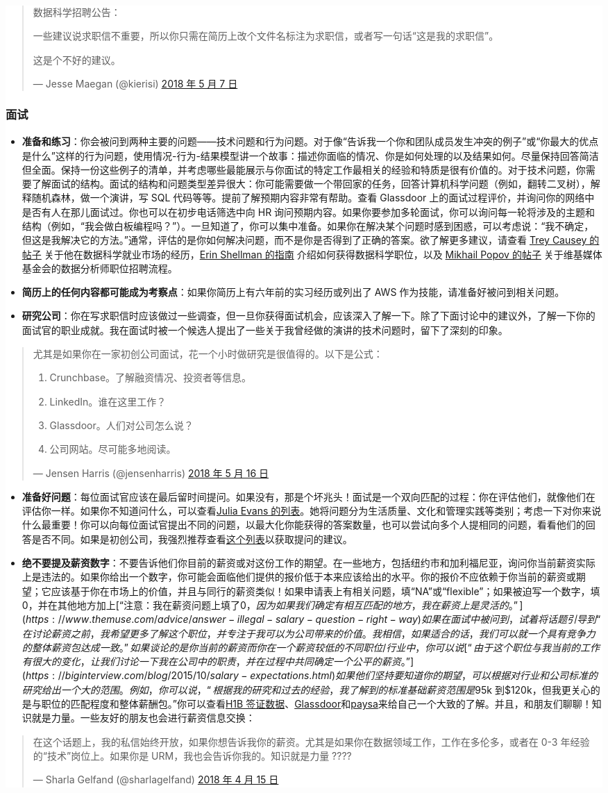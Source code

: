 > 数据科学招聘公告：
> 
> 一些建议说求职信不重要，所以你只需在简历上改个文件名标注为求职信，或者写一句话“这是我的求职信”。
> 
> 这是个不好的建议。
> 
> — Jesse Maegan (@kierisi) [2018 年 5 月 7 日](https://twitter.com/kierisi/status/993495072174899200?ref_src=twsrc%5Etfw)

### 面试

+   **准备和练习**：你会被问到两种主要的问题——技术问题和行为问题。对于像“告诉我一个你和团队成员发生冲突的例子”或“你最大的优点是什么”这样的行为问题，使用情况-行为-结果模型讲一个故事：描述你面临的情况、你是如何处理的以及结果如何。尽量保持回答简洁但全面。保持一份这些例子的清单，并考虑哪些最能展示与你面试的特定工作最相关的经验和特质是很有价值的。对于技术问题，你需要了解面试的结构。面试的结构和问题类型差异很大：你可能需要做一个带回家的任务，回答计算机科学问题（例如，翻转二叉树），解释随机森林，做一个演讲，写 SQL 代码等等。提前了解预期内容非常有帮助。查看 Glassdoor 上的面试过程评价，并询问你的网络中是否有人在那儿面试过。你也可以在初步电话筛选中向 HR 询问预期内容。如果你要参加多轮面试，你可以询问每一轮将涉及的主题和结构（例如，“我会做白板编程吗？”）。一旦知道了，你可以集中准备。如果你在解决某个问题时感到困惑，可以考虑说：“我不确定，但这是我解决它的方法。”通常，评估的是你如何解决问题，而不是你是否得到了正确的答案。欲了解更多建议，请查看 [Trey Causey 的帖子](http://treycausey.com/data_science_interviews.html) 关于他在数据科学就业市场的经历，[Erin Shellman 的指南](http://www.erinshellman.com/crushed-it-landing-a-data-science-job/) 介绍如何获得数据科学职位，以及 [Mikhail Popov 的帖子](https://blog.wikimedia.org/2017/02/02/hiring-data-scientist/) 关于维基媒体基金会的数据分析师职位招聘流程。

+   **简历上的任何内容都可能成为考察点**：如果你简历上有六年前的实习经历或列出了 AWS 作为技能，请准备好被问到相关问题。

+   **研究公司**：你在写求职信时应该做过一些调查，但一旦你获得面试机会，应该深入了解一下。除了下面讨论中的建议外，了解一下你的面试官的职业成就。我在面试时被一个候选人提出了一些关于我曾经做的演讲的技术问题时，留下了深刻的印象。

> 尤其是如果你在一家初创公司面试，花一个小时做研究是很值得的。以下是公式：
> 
> 1) Crunchbase。了解融资情况、投资者等信息。
> 
> 2) LinkedIn。谁在这里工作？
> 
> 3) Glassdoor。人们对公司怎么说？
> 
> 4) 公司网站。尽可能多地阅读。
> 
> — Jensen Harris (@jensenharris) [2018 年 5 月 16 日](https://twitter.com/jensenharris/status/996608487609196544?ref_src=twsrc%5Etfw)

+   **准备好问题**：每位面试官应该在最后留时间提问。如果没有，那是个坏兆头！面试是一个双向匹配的过程：你在评估他们，就像他们在评估你一样。如果你不知道问什么，可以查看[Julia Evans 的列表](https://jvns.ca/blog/2013/12/30/questions-im-asking-in-interviews/)。她将问题分为生活质量、文化和管理实践等类别；考虑一下对你来说什么最重要！你可以向每位面试官提出不同的问题，以最大化你能获得的答案数量，也可以尝试向多个人提相同的问题，看看他们的回答是否不同。如果是初创公司，我强烈推荐查看[这个列表](https://twitter.com/jensenharris/status/988967889330819072)以获取提问的建议。

+   **绝不要提及薪资数字**：不要告诉他们你目前的薪资或对这份工作的期望。在一些地方，包括纽约市和加利福尼亚，询问你当前薪资实际上是违法的。如果你给出一个数字，你可能会面临他们提供的报价低于本来应该给出的水平。你的报价不应依赖于你当前的薪资或期望；它应该基于你在市场上的价值，并且与同行的薪资类似！如果申请表上有相关问题，填“NA”或“flexible”；如果被迫写一个数字，填 0，并在其他地方加上[“注意：我在薪资问题上填了$0，因为如果我们确定有相互匹配的地方，我在薪资上是灵活的。”](https://www.themuse.com/advice/answer-illegal-salary-question-right-way)如果在面试中被问到，试着将话题引导到“在讨论薪资之前，我希望更多了解这个职位，并专注于我可以为公司带来的价值。我相信，如果适合的话，我们可以就一个具有竞争力的整体薪资包达成一致。”如果谈论的是你当前的薪资而你在一个薪资较低的不同职位/行业中，你可以说[“由于这个职位与我当前的工作有很大的变化，让我们讨论一下我在公司中的职责，并在过程中共同确定一个公平的薪资。”](https://biginterview.com/blog/2015/10/salary-expectations.html)如果他们坚持要知道你的期望，可以根据对行业和公司标准的研究给出一个大的范围。例如，你可以说，“根据我的研究和过去的经验，我了解到的标准基础薪资范围是$95k 到$120k，但我更关心的是与职位的匹配程度和整体薪酬包。”你可以查看[H1B 签证数据](http://h1bdata.info/index.php)、[Glassdoor](https://www.glassdoor.com/)和[paysa](https://www.paysa.com/salaries/)来给自己一个大致的了解。并且，和朋友们聊聊！知识就是力量。一些友好的朋友也会进行薪资信息交换：

> 在这个话题上，我的私信始终开放，如果你想告诉我你的薪资。尤其是如果你在数据领域工作，工作在多伦多，或者在 0-3 年经验的“技术”岗位上。如果你是 URM，我也会告诉你我的。知识就是力量 ????
> 
> — Sharla Gelfand (@sharlagelfand) [2018 年 4 月 15 日](https://twitter.com/sharlagelfand/status/985599731601723393?ref_src=twsrc%5Etfw)
